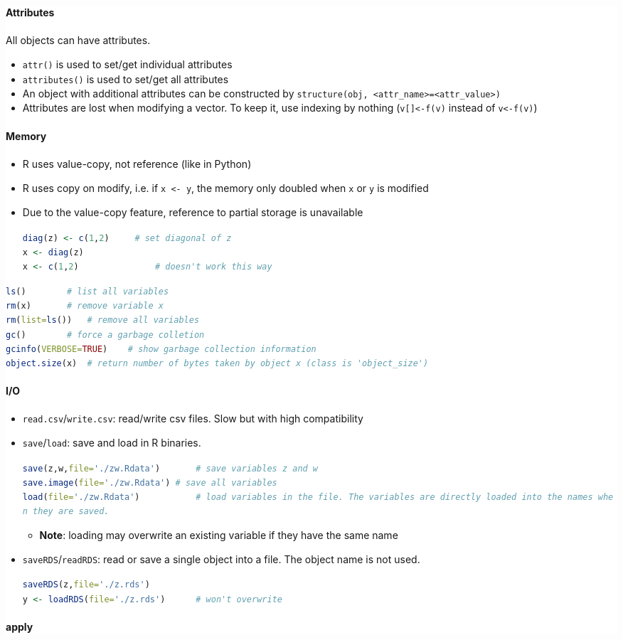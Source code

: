 #### Attributes

All objects can have attributes. 

- `attr()` is used to set/get individual attributes
- `attributes()` is used to set/get all attributes
- An object with additional attributes can be constructed by `structure(obj, <attr_name>=<attr_value>)`
- Attributes are lost when modifying a vector. To keep it, use indexing by nothing (`v[]<-f(v)` instead of `v<-f(v)`)

#### Memory

- R uses value-copy, not reference (like in Python)

- R uses copy on modify, i.e. if `x <- y`, the memory only doubled when `x` or `y` is modified

- Due to the value-copy feature, reference to partial storage is unavailable

  ```R
  diag(z) <- c(1,2)		# set diagonal of z
  x <- diag(z)
  x <- c(1,2)				# doesn't work this way
  ```

```R
ls()		# list all variables
rm(x)		# remove variable x
rm(list=ls())	# remove all variables
gc()		# force a garbage colletion
gcinfo(VERBOSE=TRUE)	# show garbage collection information
object.size(x)	# return number of bytes taken by object x (class is 'object_size')
```

#### I/O
- `read.csv`/`write.csv`: read/write csv files. Slow but with high compatibility

- `save`/`load`: save and load in R binaries. 

  ```R
  save(z,w,file='./zw.Rdata')		# save variables z and w
  save.image(file='./zw.Rdata')	# save all variables 
  load(file='./zw.Rdata')			# load variables in the file. The variables are directly loaded into the names when they are saved. 
  ```

  - **Note**: loading may overwrite an existing variable if they have the same name

- `saveRDS`/`readRDS`: read or save a single object into a file. The object name is not used. 

  ```R
  saveRDS(z,file='./z.rds')
  y <- loadRDS(file='./z.rds')		# won't overwrite
  ```



#### apply
